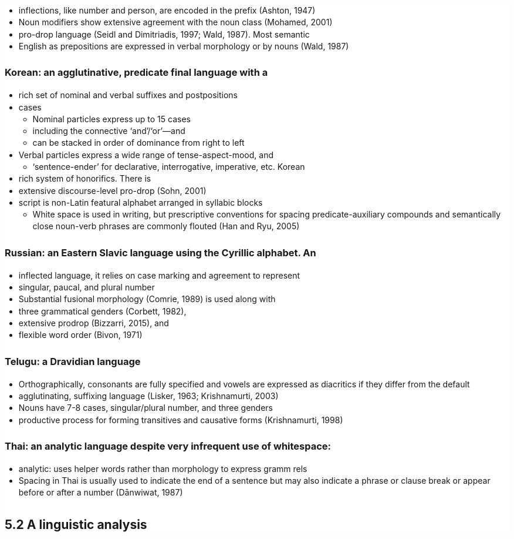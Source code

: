 * inflections, like number and person, are encoded in the prefix (Ashton, 1947)
* Noun modifiers show extensive agreement with the noun class (Mohamed, 2001)
* pro-drop language (Seidl and Dimitriadis, 1997; Wald, 1987).  Most semantic
* English as prepositions are expressed in verbal morphology or by nouns (Wald,
  1987)

### Korean: an agglutinative, predicate final language with a

* rich set of nominal and verbal suffixes and postpositions
* cases
  * Nominal particles express up to 15 cases
  * including the connective ‘and’/‘or’—and
  * can be stacked in order of dominance from right to left
* Verbal particles express a wide range of tense-aspect-mood, and
  * ‘sentence-ender’ for declarative, interrogative, imperative, etc.  Korean
* rich system of honorifics. There is
* extensive discourse-level pro-drop (Sohn, 2001)
* script is non-Latin featural alphabet arranged in syllabic blocks
  * White space is used in writing, but prescriptive conventions for spacing
    predicate-auxiliary compounds and semantically close noun-verb phrases are
    commonly flouted (Han and Ryu, 2005)

### Russian: an Eastern Slavic language using the Cyrillic alphabet. An

* inflected language, it relies on case marking and agreement to represent
* singular, paucal, and plural number
* Substantial fusional morphology (Comrie, 1989) is used along with
* three grammatical genders (Corbett, 1982),
* extensive prodrop (Bizzarri, 2015), and
* flexible word order (Bivon, 1971)

### Telugu: a Dravidian language

* Orthographically, consonants are fully specified and vowels are expressed as
  diacritics if they differ from the default
* agglutinating, suffixing language (Lisker, 1963; Krishnamurti, 2003)
* Nouns have 7-8 cases, singular/plural number, and three genders
* productive process for forming transitives and causative forms (Krishnamurti,
  1998)

### Thai: an analytic language despite very infrequent use of whitespace:

* analytic: uses helper words rather than morphology to express gramm rels
* Spacing in Thai is usually used to indicate the end of a sentence but may
  also indicate a phrase or clause break or appear before or after a number
  (Dānwiwat, 1987)

## 5.2 A linguistic analysis
